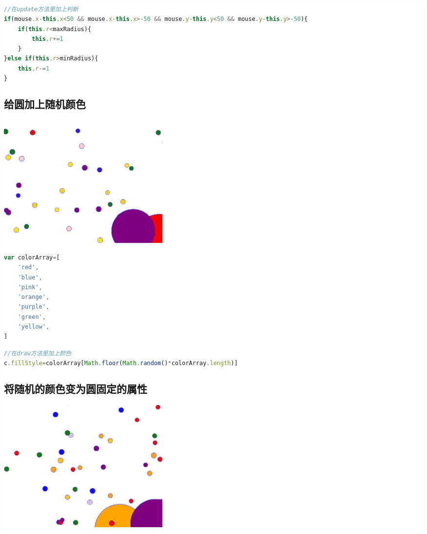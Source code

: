 ```js
//在update方法里加上判断
if(mouse.x-this.x<50 && mouse.x-this.x>-50 && mouse.y-this.y<50 && mouse.y-this.y>-50){
    if(this.r<maxRadius){
        this.r+=1
    }
}else if(this.r>minRadius){
    this.r-=1
}
```

## 给圆加上随机颜色

![canvas-9](Canvas%E7%99%BE%E6%88%98%E6%88%90%E7%A5%9E-%E5%9C%86.assets/canvas-9.gif)

```js
var colorArray=[
    'red',
    'blue',
    'pink',
    'orange',
    'purple',
    'green',
    'yellow',
]
```

```js
//在draw方法里加上颜色
c.fillStyle=colorArray[Math.floor(Math.random()*colorArray.length)]
```

## 将随机的颜色变为圆固定的属性

![canvas-11](Canvas%E7%99%BE%E6%88%98%E6%88%90%E7%A5%9E-%E5%9C%86.assets/canvas-11.gif)
